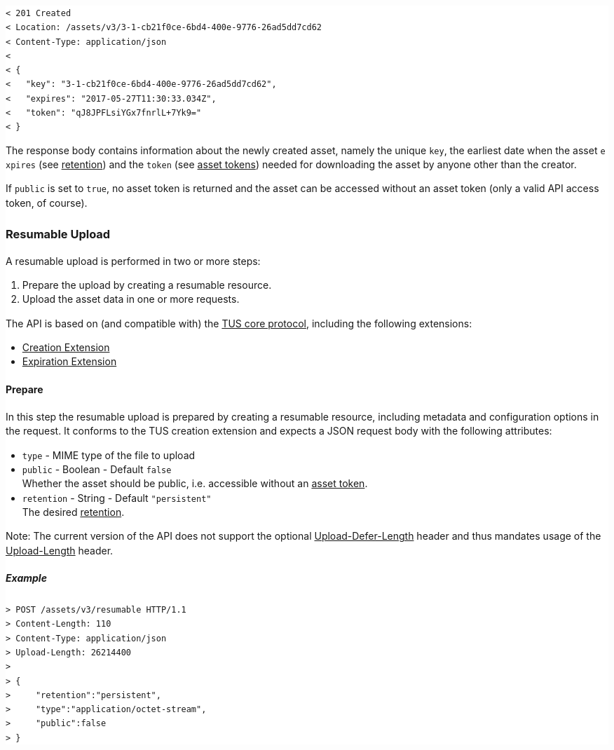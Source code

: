     < 201 Created
    < Location: /assets/v3/3-1-cb21f0ce-6bd4-400e-9776-26ad5dd7cd62
    < Content-Type: application/json
    <
    < {
    <   "key": "3-1-cb21f0ce-6bd4-400e-9776-26ad5dd7cd62",
    <   "expires": "2017-05-27T11:30:33.034Z",
    <   "token": "qJ8JPFLsiYGx7fnrlL+7Yk9="
    < }

The response body contains information about the newly created asset, namely the
unique `key`, the earliest date when the asset `expires` (see [retention](#retention))
and the `token` (see [asset tokens](#tokens)) needed for downloading the asset by
anyone other than the creator.

If `public` is set to `true`, no asset token is returned and the asset can be
accessed without an asset token (only a valid API access token, of course).

### Resumable Upload

A resumable upload is performed in two or more steps:

  1. Prepare the upload by creating a resumable resource.
  2. Upload the asset data in one or more requests.

The API is based on (and compatible with) the [TUS core protocol](http://tus.io/protocols/resumable-upload.html#core-protocol),
including the following extensions:

  * [Creation Extension](http://tus.io/protocols/resumable-upload.html#creation)
  * [Expiration Extension](http://tus.io/protocols/resumable-upload.html#expiration)

#### Prepare

In this step the resumable upload is prepared by creating a resumable resource, including metadata and
configuration options in the request. It conforms to the TUS creation extension and expects
a JSON request body with the following attributes:

 * `type` - MIME type of the file to upload
 * `public` - Boolean - Default `false`  
    Whether the asset should be public, i.e. accessible without an [asset token](#tokens).
 * `retention` - String - Default `"persistent"`  
    The desired [retention](#retention).

Note: The current version of the API does not support the optional [Upload-Defer-Length](http://tus.io/protocols/resumable-upload.html#upload-defer-length)
header and thus mandates usage of the [Upload-Length](http://tus.io/protocols/resumable-upload.html#upload-length) header.

##### Example

    > POST /assets/v3/resumable HTTP/1.1
    > Content-Length: 110
    > Content-Type: application/json
    > Upload-Length: 26214400
    >
    > {
    >     "retention":"persistent",
    >     "type":"application/octet-stream",
    >     "public":false
    > }
